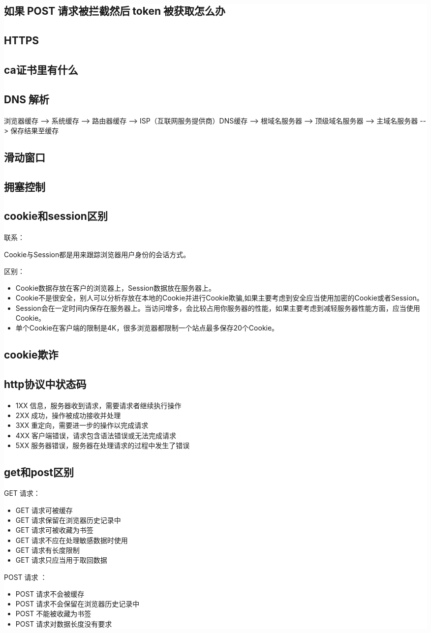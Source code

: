 ## 如果 POST 请求被拦截然后 token 被获取怎么办

## HTTPS

## ca证书里有什么

## DNS 解析
浏览器缓存 --> 系统缓存 --> 路由器缓存 --> ISP（互联网服务提供商）DNS缓存 --> 根域名服务器 --> 顶级域名服务器 --> 主域名服务器 --> 保存结果至缓存

## 滑动窗口

## 拥塞控制

## cookie和session区别
联系：

Cookie与Session都是用来跟踪浏览器用户身份的会话方式。

区别：

- Cookie数据存放在客户的浏览器上，Session数据放在服务器上。
- Cookie不是很安全，别人可以分析存放在本地的Cookie并进行Cookie欺骗,如果主要考虑到安全应当使用加密的Cookie或者Session。
- Session会在一定时间内保存在服务器上。当访问增多，会比较占用你服务器的性能，如果主要考虑到减轻服务器性能方面，应当使用Cookie。
- 单个Cookie在客户端的限制是4K，很多浏览器都限制一个站点最多保存20个Cookie。

## cookie欺诈

## http协议中状态码
- 1XX 信息，服务器收到请求，需要请求者继续执行操作
- 2XX 成功，操作被成功接收并处理
- 3XX 重定向，需要进一步的操作以完成请求
- 4XX 客户端错误，请求包含语法错误或无法完成请求
- 5XX 服务器错误，服务器在处理请求的过程中发生了错误

## get和post区别
GET 请求：
- GET 请求可被缓存
- GET 请求保留在浏览器历史记录中
- GET 请求可被收藏为书签
- GET 请求不应在处理敏感数据时使用
- GET 请求有长度限制
- GET 请求只应当用于取回数据

POST 请求 ：
- POST 请求不会被缓存
- POST 请求不会保留在浏览器历史记录中
- POST 不能被收藏为书签
- POST 请求对数据长度没有要求
